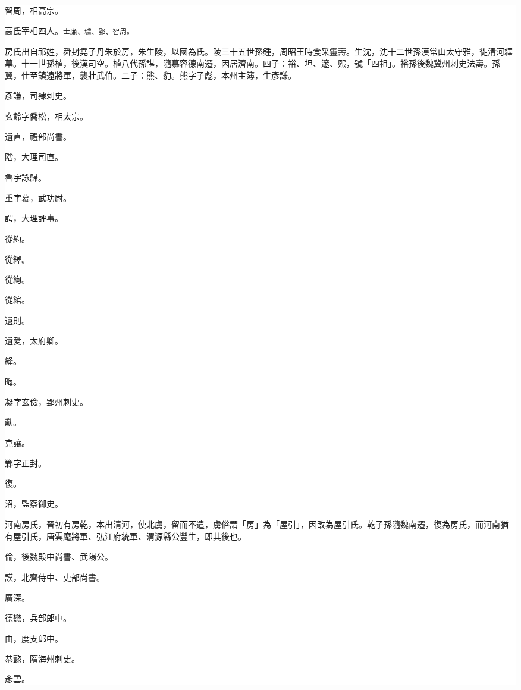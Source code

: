 智周，相高宗。

高氏宰相四人。`士廉、璩、郢、智周。`

房氏出自祁姓，舜封堯子丹朱於房，朱生陵，以國為氏。陵三十五世孫鍾，周昭王時食采靈壽。生沈，沈十二世孫漢常山太守雅，徙清河繹幕。十一世孫植，後漢司空。植八代孫諶，隨慕容德南遷，因居濟南。四子：裕、坦、邃、熙，號「四祖」。裕孫後魏冀州刺史法壽。孫翼，仕至鎮遠將軍，襲壯武伯。二子：熊、豹。熊字子彪，本州主簿，生彥謙。

彥謙，司隸刺史。

玄齡字喬松，相太宗。

遺直，禮部尚書。

階，大理司直。

魯字詠歸。

重字慕，武功尉。

諤，大理評事。

從約。

從繹。

從絢。

從綰。

遺則。

遺愛，太府卿。

絳。

晦。

凝字玄儉，郢州刺史。

勳。

克讓。

鄴字正封。

復。

沼，監察御史。

河南房氏，晉初有房乾，本出清河，使北虜，留而不遣，虜俗謂「房」為「屋引」，因改為屋引氏。乾子孫隨魏南遷，復為房氏，而河南猶有屋引氏，唐雲麾將軍、弘江府統軍、渭源縣公豐生，即其後也。

倫，後魏殿中尚書、武陽公。

謨，北齊侍中、吏部尚書。

廣深。

德懋，兵部郎中。

由，度支郎中。

恭懿，隋海州刺史。

彥雲。

